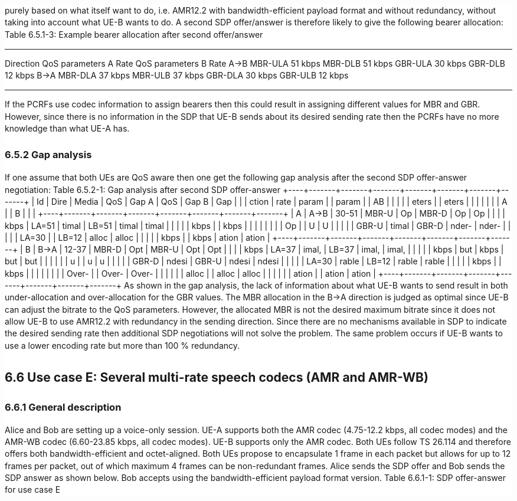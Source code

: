 purely based on what itself want to do, i.e. AMR12.2 with bandwidth-efficient
payload format and without redundancy, without taking into account what UE-B
wants to do.
A second SDP offer/answer is therefore likely to give the following bearer
allocation:
Table 6.5.1-3: Example bearer allocation after second offer/answer
* * *
Direction QoS parameters A Rate QoS parameters B Rate A->B MBR-ULA 51 kbps
MBR-DLB 51 kbps GBR-ULA 30 kbps GBR-DLB 12 kbps B->A MBR-DLA 37 kbps MBR-ULB
37 kbps GBR-DLA 30 kbps GBR-ULB 12 kbps
* * *
If the PCRFs use codec information to assign bearers then this could result in
assigning different values for MBR and GBR. However, since there is no
information in the SDP that UE-B sends about its desired sending rate then the
PCRFs have no more knowledge than what UE-A has.
### 6.5.2 Gap analysis
If one assume that both UEs are QoS aware then one get the following gap
analysis after the second SDP offer-answer negotiation:
Table 6.5.2-1: Gap analysis after second SDP offer-answer
+----+-------+-------+-------+-------+-------+-------+-------+ | Id | Dire | Media | QoS | Gap A | QoS | Gap B | Gap | | | ction | rate | param | | param | | AB | | | | | eters | | eters | | | | | | | A | | B | | | +----+-------+-------+-------+-------+-------+-------+-------+ | A | A->B | 30-51 | MBR-U | Op | MBR-D | Op | Op | | | | kbps | LA=51 | timal | LB=51 | timal | timal | | | | | kbps | | kbps | | | | | | | | Op | | U | U | | | | | GBR-U | timal | GBR-D | nder- | nder- | | | | | LA=30 | | LB=12 | alloc | alloc | | | | | kbps | | kbps | ation | ation | +----+-------+-------+-------+-------+-------+-------+-------+ | B | B->A | 12-37 | MBR-D | Opt | MBR-U | Opt | Opt | | | | kbps | LA=37 | imal, | LB=37 | imal, | imal, | | | | | kbps | but | kbps | but | but | | | | | | u | | u | u | | | | | GBR-D | ndesi | GBR-U | ndesi | ndesi | | | | | LA=30 | rable | LB=12 | rable | rable | | | | | kbps | | kbps | | | | | | | | Over- | | Over- | Over- | | | | | | alloc | | alloc | alloc | | | | | | ation | | ation | ation | +----+-------+-------+-------+-------+-------+-------+-------+
As shown in the gap analysis, the lack of information about what UE-B wants to
send result in both under-allocation and over-allocation for the GBR values.
The MBR allocation in the B->A direction is judged as optimal since UE-B can
adjust the bitrate to the QoS parameters. However, the allocated MBR is not
the desired maximum bitrate since it does not allow UE-B to use AMR12.2 with
redundancy in the sending direction.
Since there are no mechanisms available in SDP to indicate the desired sending
rate then additional SDP negotiations will not solve the problem. The same
problem occurs if UE-B wants to use a lower encoding rate but more than 100 %
redundancy.
## 6.6 Use case E: Several multi-rate speech codecs (AMR and AMR-WB)
### 6.6.1 General description
Alice and Bob are setting up a voice-only session. UE-A supports both the AMR
codec (4.75-12.2 kbps, all codec modes) and the AMR-WB codec (6.60-23.85 kbps,
all codec modes). UE-B supports only the AMR codec. Both UEs follow TS 26.114
and therefore offers both bandwidth-efficient and octet-aligned. Both UEs
propose to encapsulate 1 frame in each packet but allows for up to 12 frames
per packet, out of which maximum 4 frames can be non-redundant frames. Alice
sends the SDP offer and Bob sends the SDP answer as shown below. Bob accepts
using the bandwidth-efficient payload format version.
Table 6.6.1-1: SDP offer-answer for use case E